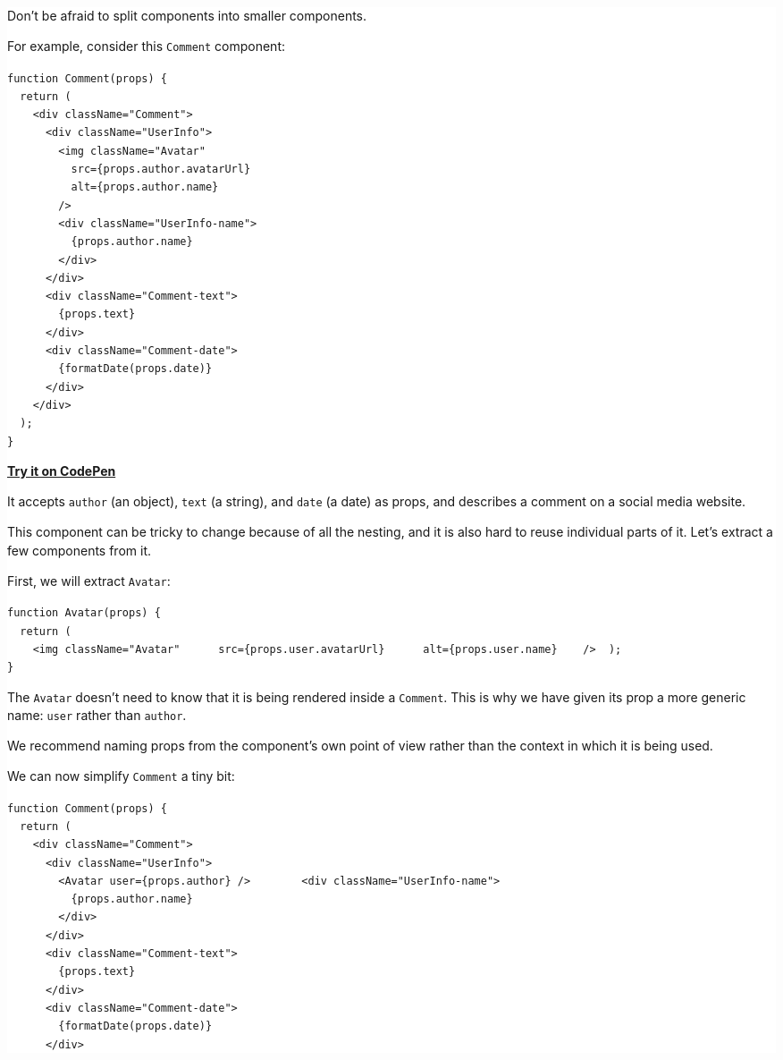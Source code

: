 Don’t be afraid to split components into smaller components.

For example, consider this `Comment` component:

```text
function Comment(props) {
  return (
    <div className="Comment">
      <div className="UserInfo">
        <img className="Avatar"
          src={props.author.avatarUrl}
          alt={props.author.name}
        />
        <div className="UserInfo-name">
          {props.author.name}
        </div>
      </div>
      <div className="Comment-text">
        {props.text}
      </div>
      <div className="Comment-date">
        {formatDate(props.date)}
      </div>
    </div>
  );
}
```

[**Try it on CodePen**](https://reactjs.org/redirect-to-codepen/components-and-props/extracting-components)

It accepts `author` \(an object\), `text` \(a string\), and `date` \(a date\) as props, and describes a comment on a social media website.

This component can be tricky to change because of all the nesting, and it is also hard to reuse individual parts of it. Let’s extract a few components from it.

First, we will extract `Avatar`:

```text
function Avatar(props) {
  return (
    <img className="Avatar"      src={props.user.avatarUrl}      alt={props.user.name}    />  );
}
```

The `Avatar` doesn’t need to know that it is being rendered inside a `Comment`. This is why we have given its prop a more generic name: `user` rather than `author`.

We recommend naming props from the component’s own point of view rather than the context in which it is being used.

We can now simplify `Comment` a tiny bit:

```text
function Comment(props) {
  return (
    <div className="Comment">
      <div className="UserInfo">
        <Avatar user={props.author} />        <div className="UserInfo-name">
          {props.author.name}
        </div>
      </div>
      <div className="Comment-text">
        {props.text}
      </div>
      <div className="Comment-date">
        {formatDate(props.date)}
      </div>
```